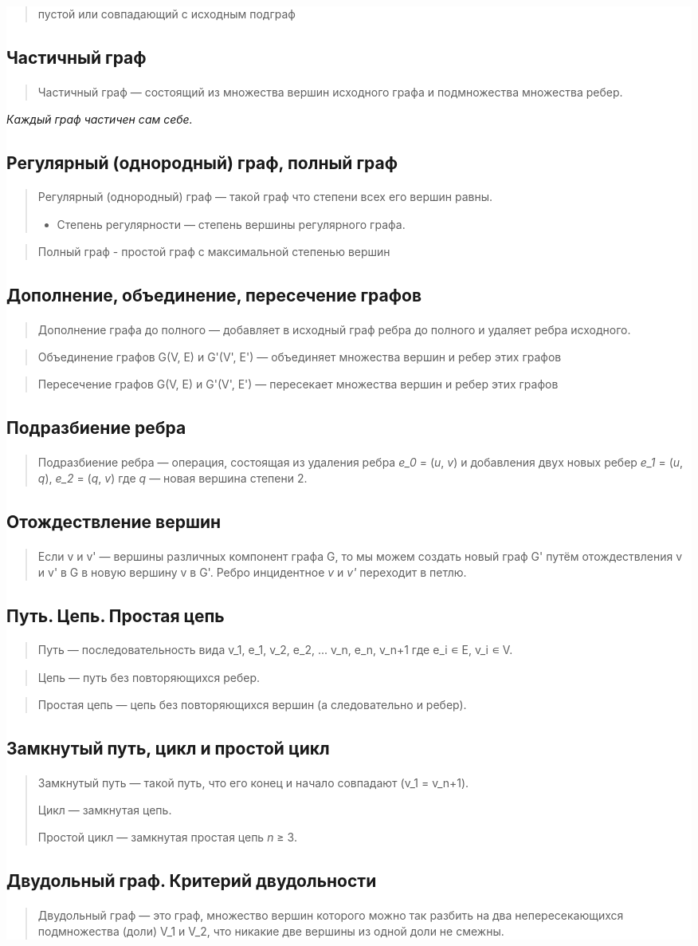 > пустой или совпадающий с исходным подграф


## Частичный граф

> Частичный граф — состоящий из множества вершин исходного графа и подмножества множества ребер.

*Каждый граф частичен сам себе.*



## Регулярный (однородный) граф, полный граф
> Регулярный (однородный) граф — такой граф что степени всех его вершин равны.
> - Cтепень регулярности — степень вершины регулярного графа.

> Полный граф - простой граф с максимальной степенью вершин

## Дополнение, объединение, пересечение графов
> Дополнение графа до полного — добавляет в исходный граф ребра до полного и удаляет ребра исходного.

> Объединение графов G(V, E) и G'(V', E') — объединяет множества вершин и ребер этих графов

> Пересечение графов G(V, E) и G'(V', E') — пересекает множества вершин и ребер этих графов

## Подразбиение ребра
> Подразбиение ребра — операция, состоящая из удаления ребра *e_0* = (*u*, *v*) и добавления двух новых ребер *e_1* = (*u*, *q*), *e_2* = (*q*, *v*) где *q* — новая вершина степени 2.

## Отождествление вершин
> Если v и v' — вершины различных компонент графа G, то мы можем создать новый граф G' путём отождествления v и v' в G в новую вершину v в G'. Ребро инцидентное *v* и *v'* переходит в петлю.

## Путь. Цепь. Простая цепь
> Путь — последовательность вида v_1, e_1, v_2, e_2, ... v_n, e_n, v_n+1 где e_i ∊ E, v_i ∊ V.

> Цепь — путь без повторяющихся ребер.

> Простая цепь — цепь без повторяющихся вершин (а следовательно и ребер).

## Замкнутый путь, цикл и простой цикл
> Замкнутый путь — такой путь, что его конец и начало совпадают (v_1 = v_n+1).
>
> Цикл — замкнутая цепь.
>
> Простой цикл — замкнутая простая цепь *n* ≥ 3.

## Двудольный граф. Критерий двудольности
> Двудольный граф — это граф, множество вершин которого можно так разбить на два непересекающихся
подмножества (доли) V_1 и V_2, что никакие две вершины из одной доли не смежны.

